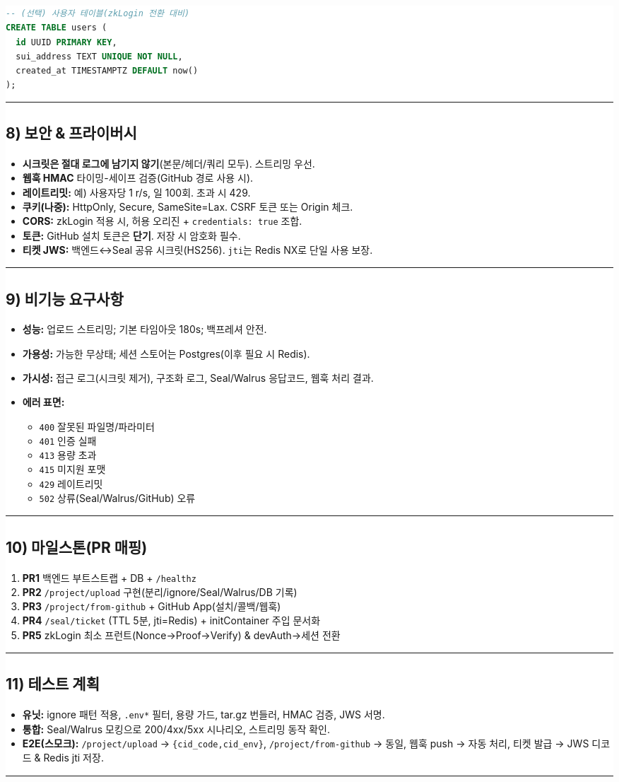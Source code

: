 ```sql
-- (선택) 사용자 테이블(zkLogin 전환 대비)
CREATE TABLE users (
  id UUID PRIMARY KEY,
  sui_address TEXT UNIQUE NOT NULL,
  created_at TIMESTAMPTZ DEFAULT now()
);
```

---

## 8) 보안 & 프라이버시

- **시크릿은 절대 로그에 남기지 않기**(본문/헤더/쿼리 모두). 스트리밍 우선.
- **웹훅 HMAC** 타이밍-세이프 검증(GitHub 경로 사용 시).
- **레이트리밋:** 예) 사용자당 1 r/s, 일 100회. 초과 시 429.
- **쿠키(나중):** HttpOnly, Secure, SameSite=Lax. CSRF 토큰 또는 Origin 체크.
- **CORS:** zkLogin 적용 시, 허용 오리진 + `credentials: true` 조합.
- **토큰:** GitHub 설치 토큰은 **단기**. 저장 시 암호화 필수.
- **티켓 JWS:** 백엔드↔Seal 공유 시크릿(HS256). `jti`는 Redis NX로 단일 사용 보장.

---

## 9) 비기능 요구사항

- **성능:** 업로드 스트리밍; 기본 타임아웃 180s; 백프레셔 안전.
- **가용성:** 가능한 무상태; 세션 스토어는 Postgres(이후 필요 시 Redis).
- **가시성:** 접근 로그(시크릿 제거), 구조화 로그, Seal/Walrus 응답코드, 웹훅 처리 결과.
- **에러 표면:**

  - `400` 잘못된 파일명/파라미터
  - `401` 인증 실패
  - `413` 용량 초과
  - `415` 미지원 포맷
  - `429` 레이트리밋
  - `502` 상류(Seal/Walrus/GitHub) 오류

---

## 10) 마일스톤(PR 매핑)

1. **PR1** 백엔드 부트스트랩 + DB + `/healthz`
2. **PR2** `/project/upload` 구현(분리/ignore/Seal/Walrus/DB 기록)
3. **PR3** `/project/from-github` + GitHub App(설치/콜백/웹훅)
4. **PR4** `/seal/ticket` (TTL 5분, jti=Redis) + initContainer 주입 문서화
5. **PR5** zkLogin 최소 프런트(Nonce→Proof→Verify) & devAuth→세션 전환

---

## 11) 테스트 계획

- **유닛:** ignore 패턴 적용, `.env*` 필터, 용량 가드, tar.gz 번들러, HMAC 검증, JWS 서명.
- **통합:** Seal/Walrus 모킹으로 200/4xx/5xx 시나리오, 스트리밍 동작 확인.
- **E2E(스모크):** `/project/upload` → `{cid_code,cid_env}`, `/project/from-github` → 동일, 웹훅 push → 자동 처리, 티켓 발급 → JWS 디코드 & Redis jti 저장.

---
